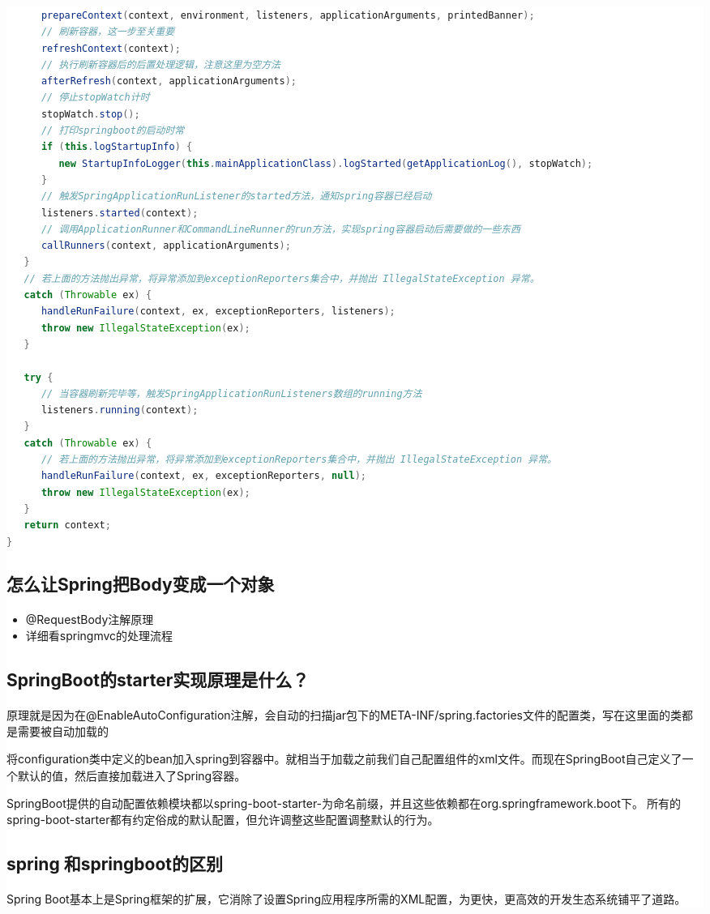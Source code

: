 ```java
      prepareContext(context, environment, listeners, applicationArguments, printedBanner);
      // 刷新容器，这一步至关重要
      refreshContext(context);
      // 执行刷新容器后的后置处理逻辑，注意这里为空方法
      afterRefresh(context, applicationArguments);
      // 停止stopWatch计时
      stopWatch.stop();
      // 打印springboot的启动时常
      if (this.logStartupInfo) {
         new StartupInfoLogger(this.mainApplicationClass).logStarted(getApplicationLog(), stopWatch);
      }
      // 触发SpringApplicationRunListener的started方法，通知spring容器已经启动
      listeners.started(context);
      // 调用ApplicationRunner和CommandLineRunner的run方法，实现spring容器启动后需要做的一些东西
      callRunners(context, applicationArguments);
   }
   // 若上面的方法抛出异常，将异常添加到exceptionReporters集合中，并抛出 IllegalStateException 异常。
   catch (Throwable ex) {
      handleRunFailure(context, ex, exceptionReporters, listeners);
      throw new IllegalStateException(ex);
   }

   try {
      // 当容器刷新完毕等，触发SpringApplicationRunListeners数组的running方法
      listeners.running(context);
   }
   catch (Throwable ex) {
      // 若上面的方法抛出异常，将异常添加到exceptionReporters集合中，并抛出 IllegalStateException 异常。
      handleRunFailure(context, ex, exceptionReporters, null);
      throw new IllegalStateException(ex);
   }
   return context;
}

```
## 怎么让Spring把Body变成一个对象
- @RequestBody注解原理
- 详细看springmvc的处理流程
## SpringBoot的starter实现原理是什么？
原理就是因为在@EnableAutoConfiguration注解，会自动的扫描jar包下的META-INF/spring.factories文件的配置类，写在这里面的类都是需要被自动加载的

将configuration类中定义的bean加入spring到容器中。就相当于加载之前我们自己配置组件的xml文件。而现在SpringBoot自己定义了一个默认的值，然后直接加载进入了Spring容器。

SpringBoot提供的自动配置依赖模块都以spring-boot-starter-为命名前缀，并且这些依赖都在org.springframework.boot下。 所有的spring-boot-starter都有约定俗成的默认配置，但允许调整这些配置调整默认的行为。
## spring 和springboot的区别
Spring Boot基本上是Spring框架的扩展，它消除了设置Spring应用程序所需的XML配置，为更快，更高效的开发生态系统铺平了道路。
